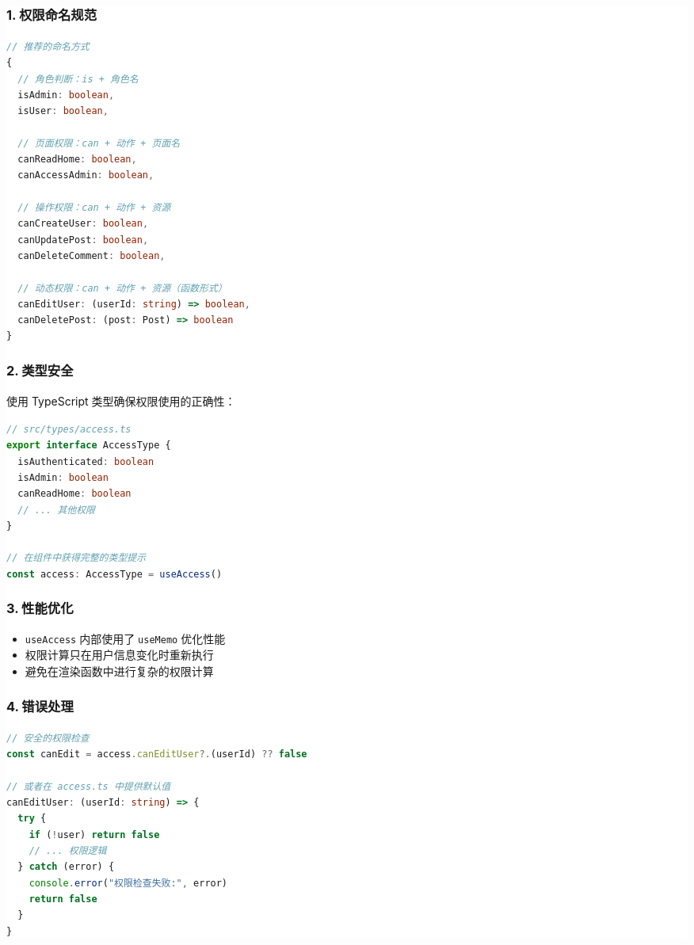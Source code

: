 ### 1. 权限命名规范

```typescript
// 推荐的命名方式
{
  // 角色判断：is + 角色名
  isAdmin: boolean,
  isUser: boolean,

  // 页面权限：can + 动作 + 页面名
  canReadHome: boolean,
  canAccessAdmin: boolean,

  // 操作权限：can + 动作 + 资源
  canCreateUser: boolean,
  canUpdatePost: boolean,
  canDeleteComment: boolean,

  // 动态权限：can + 动作 + 资源（函数形式）
  canEditUser: (userId: string) => boolean,
  canDeletePost: (post: Post) => boolean
}
```

### 2. 类型安全

使用 TypeScript 类型确保权限使用的正确性：

```typescript
// src/types/access.ts
export interface AccessType {
  isAuthenticated: boolean
  isAdmin: boolean
  canReadHome: boolean
  // ... 其他权限
}

// 在组件中获得完整的类型提示
const access: AccessType = useAccess()
```

### 3. 性能优化

- `useAccess` 内部使用了 `useMemo` 优化性能
- 权限计算只在用户信息变化时重新执行
- 避免在渲染函数中进行复杂的权限计算

### 4. 错误处理

```typescript
// 安全的权限检查
const canEdit = access.canEditUser?.(userId) ?? false

// 或者在 access.ts 中提供默认值
canEditUser: (userId: string) => {
  try {
    if (!user) return false
    // ... 权限逻辑
  } catch (error) {
    console.error("权限检查失败:", error)
    return false
  }
}
```
